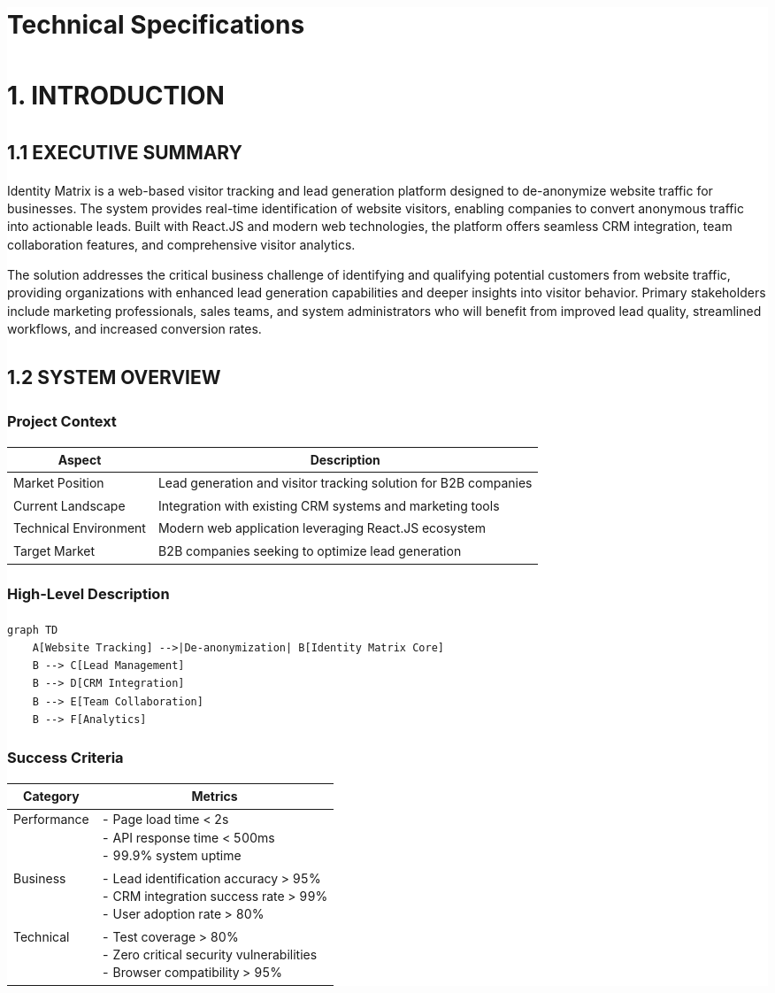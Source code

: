 # Technical Specifications

# 1. INTRODUCTION

## 1.1 EXECUTIVE SUMMARY

Identity Matrix is a web-based visitor tracking and lead generation platform designed to de-anonymize website traffic for businesses. The system provides real-time identification of website visitors, enabling companies to convert anonymous traffic into actionable leads. Built with React.JS and modern web technologies, the platform offers seamless CRM integration, team collaboration features, and comprehensive visitor analytics.

The solution addresses the critical business challenge of identifying and qualifying potential customers from website traffic, providing organizations with enhanced lead generation capabilities and deeper insights into visitor behavior. Primary stakeholders include marketing professionals, sales teams, and system administrators who will benefit from improved lead quality, streamlined workflows, and increased conversion rates.

## 1.2 SYSTEM OVERVIEW

### Project Context

| Aspect | Description |
|--------|-------------|
| Market Position | Lead generation and visitor tracking solution for B2B companies |
| Current Landscape | Integration with existing CRM systems and marketing tools |
| Technical Environment | Modern web application leveraging React.JS ecosystem |
| Target Market | B2B companies seeking to optimize lead generation |

### High-Level Description

```mermaid
graph TD
    A[Website Tracking] -->|De-anonymization| B[Identity Matrix Core]
    B --> C[Lead Management]
    B --> D[CRM Integration]
    B --> E[Team Collaboration]
    B --> F[Analytics]
```

### Success Criteria

| Category | Metrics |
|----------|---------|
| Performance | - Page load time < 2s<br>- API response time < 500ms<br>- 99.9% system uptime |
| Business | - Lead identification accuracy > 95%<br>- CRM integration success rate > 99%<br>- User adoption rate > 80% |
| Technical | - Test coverage > 80%<br>- Zero critical security vulnerabilities<br>- Browser compatibility > 95% |
